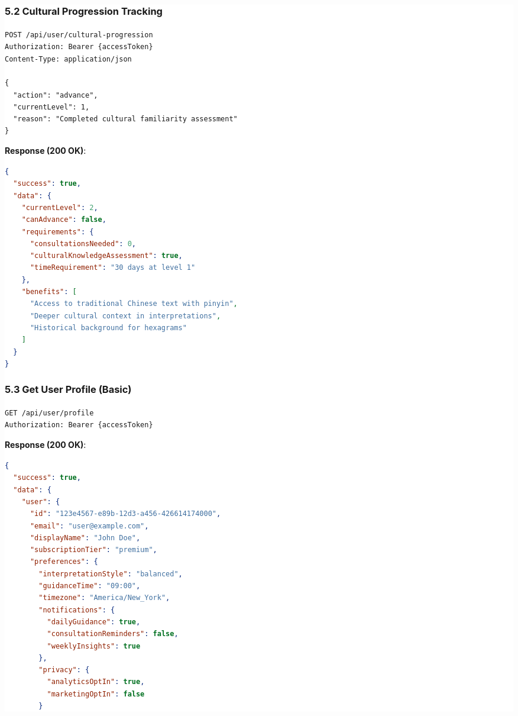 ### 5.2 Cultural Progression Tracking

```http
POST /api/user/cultural-progression
Authorization: Bearer {accessToken}
Content-Type: application/json

{
  "action": "advance",
  "currentLevel": 1,
  "reason": "Completed cultural familiarity assessment"
}
```

**Response (200 OK)**:

```json
{
  "success": true,
  "data": {
    "currentLevel": 2,
    "canAdvance": false,
    "requirements": {
      "consultationsNeeded": 0,
      "culturalKnowledgeAssessment": true,
      "timeRequirement": "30 days at level 1"
    },
    "benefits": [
      "Access to traditional Chinese text with pinyin",
      "Deeper cultural context in interpretations",
      "Historical background for hexagrams"
    ]
  }
}
```

### 5.3 Get User Profile (Basic)

```http
GET /api/user/profile
Authorization: Bearer {accessToken}
```

**Response (200 OK)**:

```json
{
  "success": true,
  "data": {
    "user": {
      "id": "123e4567-e89b-12d3-a456-426614174000",
      "email": "user@example.com",
      "displayName": "John Doe",
      "subscriptionTier": "premium",
      "preferences": {
        "interpretationStyle": "balanced",
        "guidanceTime": "09:00",
        "timezone": "America/New_York",
        "notifications": {
          "dailyGuidance": true,
          "consultationReminders": false,
          "weeklyInsights": true
        },
        "privacy": {
          "analyticsOptIn": true,
          "marketingOptIn": false
        }
```